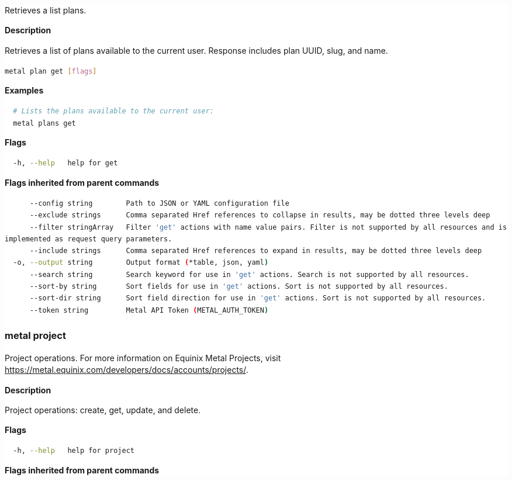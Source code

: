 Retrieves a list plans.

**Description**

Retrieves a list of plans available to the current user. Response includes plan UUID, slug, and name.

```sh
metal plan get [flags]
```

**Examples**

```sh
  # Lists the plans available to the current user:
  metal plans get
```

**Flags**

```sh
  -h, --help   help for get
```

**Flags inherited from parent commands**

```sh
      --config string        Path to JSON or YAML configuration file
      --exclude strings      Comma separated Href references to collapse in results, may be dotted three levels deep
      --filter stringArray   Filter 'get' actions with name value pairs. Filter is not supported by all resources and is implemented as request query parameters.
      --include strings      Comma separated Href references to expand in results, may be dotted three levels deep
  -o, --output string        Output format (*table, json, yaml)
      --search string        Search keyword for use in 'get' actions. Search is not supported by all resources.
      --sort-by string       Sort fields for use in 'get' actions. Sort is not supported by all resources.
      --sort-dir string      Sort field direction for use in 'get' actions. Sort is not supported by all resources.
      --token string         Metal API Token (METAL_AUTH_TOKEN)
```

### metal project

Project operations. For more information on Equinix Metal Projects, visit https://metal.equinix.com/developers/docs/accounts/projects/.

**Description**

Project operations: create, get, update, and delete.

**Flags**

```sh
  -h, --help   help for project
```

**Flags inherited from parent commands**
